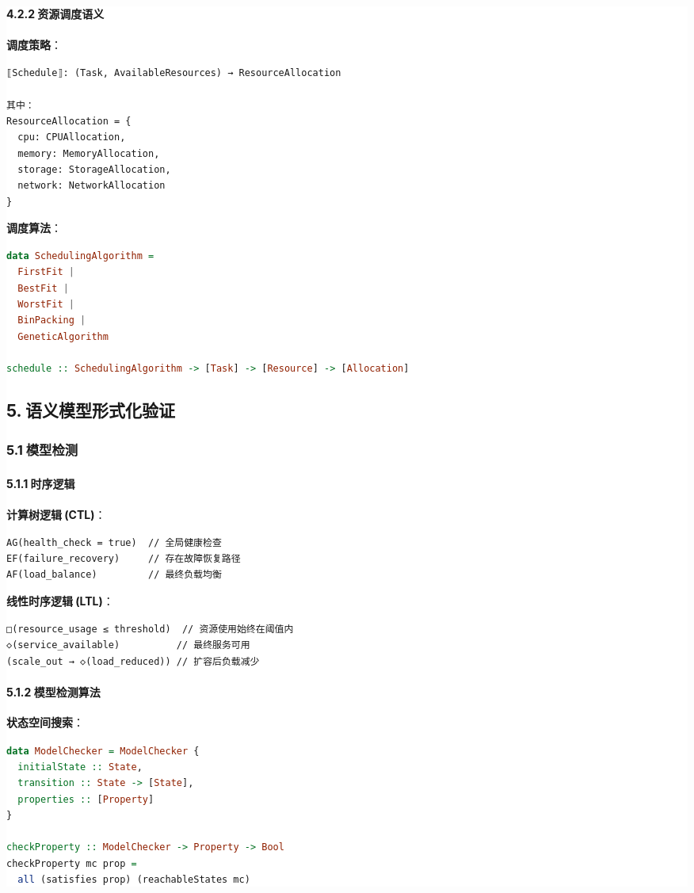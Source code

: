 #### 4.2.2 资源调度语义

**调度策略**：

```text
⟦Schedule⟧: (Task, AvailableResources) → ResourceAllocation

其中：
ResourceAllocation = {
  cpu: CPUAllocation,
  memory: MemoryAllocation,
  storage: StorageAllocation,
  network: NetworkAllocation
}
```

**调度算法**：

```haskell
data SchedulingAlgorithm = 
  FirstFit |
  BestFit |
  WorstFit |
  BinPacking |
  GeneticAlgorithm

schedule :: SchedulingAlgorithm -> [Task] -> [Resource] -> [Allocation]
```

## 5. 语义模型形式化验证

### 5.1 模型检测

#### 5.1.1 时序逻辑

**计算树逻辑 (CTL)**：

```text
AG(health_check = true)  // 全局健康检查
EF(failure_recovery)     // 存在故障恢复路径
AF(load_balance)         // 最终负载均衡
```

**线性时序逻辑 (LTL)**：

```text
□(resource_usage ≤ threshold)  // 资源使用始终在阈值内
◇(service_available)          // 最终服务可用
(scale_out → ◇(load_reduced)) // 扩容后负载减少
```

#### 5.1.2 模型检测算法

**状态空间搜索**：

```haskell
data ModelChecker = ModelChecker {
  initialState :: State,
  transition :: State -> [State],
  properties :: [Property]
}

checkProperty :: ModelChecker -> Property -> Bool
checkProperty mc prop = 
  all (satisfies prop) (reachableStates mc)
```

